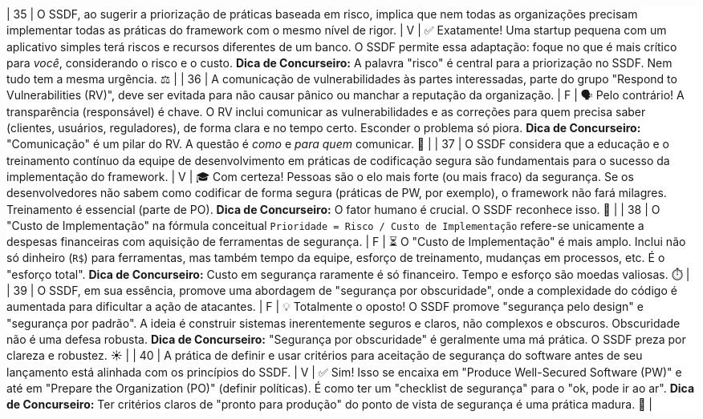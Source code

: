 | 35  | O SSDF, ao sugerir a priorização de práticas baseada em risco, implica que nem todas as organizações precisam implementar todas as práticas do framework com o mesmo nível de rigor.                                                                                                                                                                                                                | V        | ✅ Exatamente! Uma startup pequena com um aplicativo simples terá riscos e recursos diferentes de um banco. O SSDF permite essa adaptação: foque no que é mais crítico para *você*, considerando o risco e o custo. **Dica de Concurseiro:** A palavra "risco" é central para a priorização no SSDF. Nem tudo tem a mesma urgência. ⚖️                                                                                                                                                                                                                                                                       |
| 36  | A comunicação de vulnerabilidades às partes interessadas, parte do grupo "Respond to Vulnerabilities (RV)", deve ser evitada para não causar pânico ou manchar a reputação da organização.                                                                                                                                                                                                          | F        | 🗣️ Pelo contrário! A transparência (responsável) é chave. O RV inclui comunicar as vulnerabilidades e as correções para quem precisa saber (clientes, usuários, reguladores), de forma clara e no tempo certo. Esconder o problema só piora. **Dica de Concurseiro:** "Comunicação" é um pilar do RV. A questão é *como* e *para quem* comunicar. 📢                                                                                                                                                                                                                                                       |
| 37  | O SSDF considera que a educação e o treinamento contínuo da equipe de desenvolvimento em práticas de codificação segura são fundamentais para o sucesso da implementação do framework.                                                                                                                                                                                                              | V        | 🎓 Com certeza! Pessoas são o elo mais forte (ou mais fraco) da segurança. Se os desenvolvedores não sabem como codificar de forma segura (práticas de PW, por exemplo), o framework não fará milagres. Treinamento é essencial (parte de PO). **Dica de Concurseiro:** O fator humano é crucial. O SSDF reconhece isso. 🧠                                                                                                                                                                                                                                                                                 |
| 38  | O "Custo de Implementação" na fórmula conceitual `Prioridade = Risco / Custo de Implementação` refere-se unicamente a despesas financeiras com aquisição de ferramentas de segurança.                                                                                                                                                                                                               | F        | ⏳ O "Custo de Implementação" é mais amplo. Inclui não só dinheiro (`R$`) para ferramentas, mas também tempo da equipe, esforço de treinamento, mudanças em processos, etc. É o "esforço total". **Dica de Concurseiro:** Custo em segurança raramente é só financeiro. Tempo e esforço são moedas valiosas. ⏱️                                                                                                                                                                                                                                                                                              |
| 39  | O SSDF, em sua essência, promove uma abordagem de "segurança por obscuridade", onde a complexidade do código é aumentada para dificultar a ação de atacantes.                                                                                                                                                                                                                                       | F        | 💡 Totalmente o oposto! O SSDF promove "segurança pelo design" e "segurança por padrão". A ideia é construir sistemas inerentemente seguros e claros, não complexos e obscuros. Obscuridade não é uma defesa robusta. **Dica de Concurseiro:** "Segurança por obscuridade" é geralmente uma má prática. O SSDF preza por clareza e robustez. ☀️                                                                                                                                                                                                                                                             |
| 40  | A prática de definir e usar critérios para aceitação de segurança do software antes de seu lançamento está alinhada com os princípios do SSDF.                                                                                                                                                                                                                                                      | V        | ✅ Sim! Isso se encaixa em "Produce Well-Secured Software (PW)" e até em "Prepare the Organization (PO)" (definir políticas). É como ter um "checklist de segurança" para o "ok, pode ir ao ar". **Dica de Concurseiro:** Ter critérios claros de "pronto para produção" do ponto de vista de segurança é uma prática madura. 🏁                                                                                                                                                                                                                                                                             |